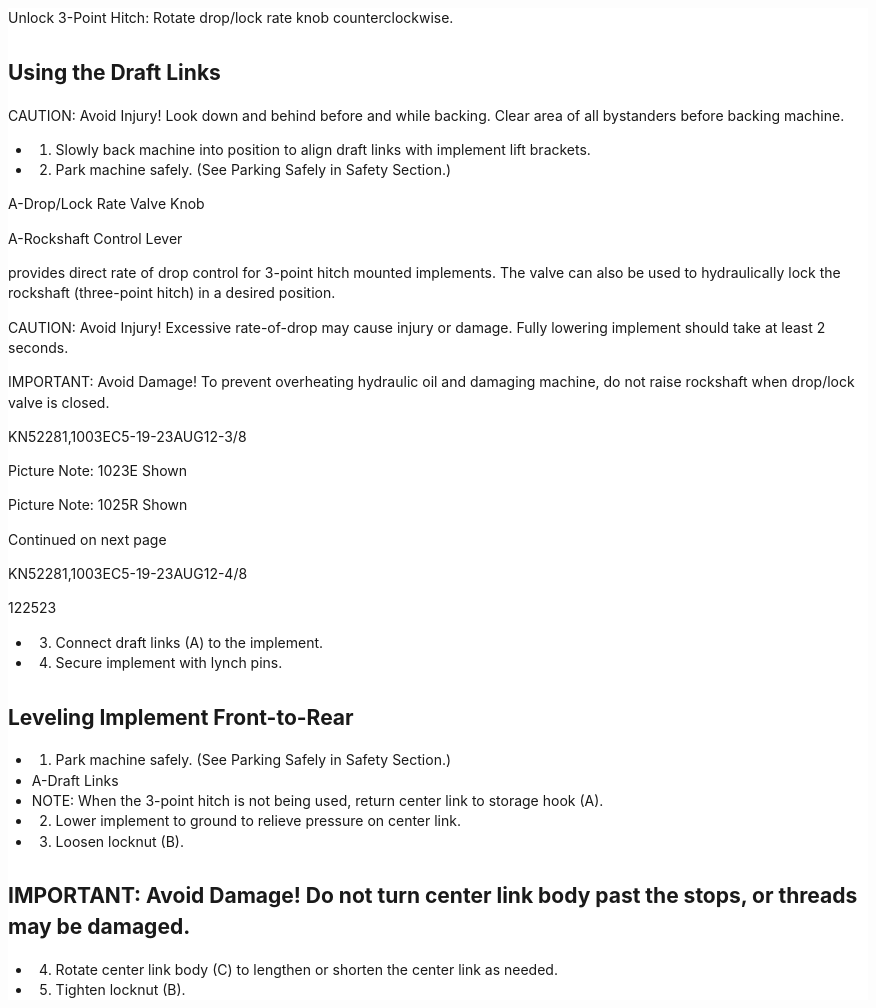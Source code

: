 Unlock 3-Point Hitch: Rotate drop/lock rate knob counterclockwise.

## Using the Draft Links



CAUTION: Avoid Injury! Look down and behind before and while backing. Clear area of all bystanders before backing machine.

- 1. Slowly back machine into position to align draft links with implement lift brackets.
- 2. Park machine safely. (See Parking Safely in Safety Section.)

A-Drop/Lock Rate Valve Knob

A-Rockshaft Control Lever



provides direct rate of drop control for 3-point hitch mounted implements. The valve can also be used to hydraulically lock the rockshaft (three-point hitch) in a desired position.



CAUTION: Avoid Injury! Excessive rate-of-drop may cause injury or damage. Fully lowering implement should take at least 2 seconds.

IMPORTANT: Avoid Damage! To prevent overheating hydraulic oil and damaging machine, do not raise rockshaft when drop/lock valve is closed.

KN52281,1003EC5-19-23AUG12-3/8

Picture Note: 1023E Shown



Picture Note: 1025R Shown



Continued on next page

KN52281,1003EC5-19-23AUG12-4/8

122523

- 3. Connect draft links (A) to the implement.
- 4. Secure implement with lynch pins.

## Leveling Implement Front-to-Rear

- 1. Park machine safely. (See Parking Safely in Safety Section.)
- A-Draft Links
- NOTE: When the 3-point hitch is not being used, return center link to storage hook (A).
- 2. Lower implement to ground to relieve pressure on center link.
- 3. Loosen locknut (B).

## IMPORTANT: Avoid Damage! Do not turn center link body past the stops, or threads may be damaged.

- 4. Rotate center link body (C) to lengthen or shorten the center link as needed.
- 5. Tighten locknut (B).
